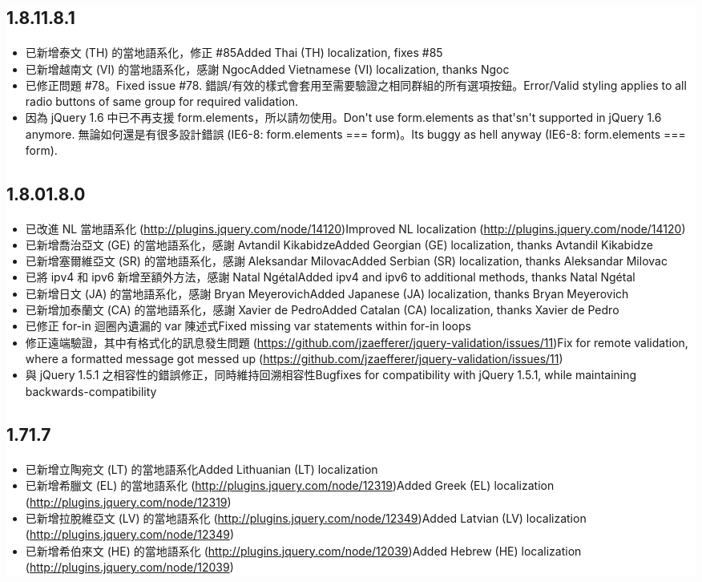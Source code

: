 <a name="181"></a><span data-ttu-id="e454f-423">1.8.1</span><span class="sxs-lookup"><span data-stu-id="e454f-423">1.8.1</span></span>
---
* <span data-ttu-id="e454f-424">已新增泰文 (TH) 的當地語系化，修正 #85</span><span class="sxs-lookup"><span data-stu-id="e454f-424">Added Thai (TH) localization, fixes #85</span></span>
* <span data-ttu-id="e454f-425">已新增越南文 (VI) 的當地語系化，感謝 Ngoc</span><span class="sxs-lookup"><span data-stu-id="e454f-425">Added Vietnamese (VI) localization, thanks Ngoc</span></span>
* <span data-ttu-id="e454f-426">已修正問題 #78。</span><span class="sxs-lookup"><span data-stu-id="e454f-426">Fixed issue #78.</span></span> <span data-ttu-id="e454f-427">錯誤/有效的樣式會套用至需要驗證之相同群組的所有選項按鈕。</span><span class="sxs-lookup"><span data-stu-id="e454f-427">Error/Valid styling applies to all radio buttons of same group for required validation.</span></span>
* <span data-ttu-id="e454f-428">因為 jQuery 1.6 中已不再支援 form.elements，所以請勿使用。</span><span class="sxs-lookup"><span data-stu-id="e454f-428">Don't use form.elements as that'sn't supported in jQuery 1.6 anymore.</span></span> <span data-ttu-id="e454f-429">無論如何還是有很多設計錯誤 (IE6-8: form.elements === form)。</span><span class="sxs-lookup"><span data-stu-id="e454f-429">Its buggy as hell anyway (IE6-8: form.elements === form).</span></span>

<a name="180"></a><span data-ttu-id="e454f-430">1.8.0</span><span class="sxs-lookup"><span data-stu-id="e454f-430">1.8.0</span></span>
---
* <span data-ttu-id="e454f-431">已改進 NL 當地語系化 (http://plugins.jquery.com/node/14120)</span><span class="sxs-lookup"><span data-stu-id="e454f-431">Improved NL localization (http://plugins.jquery.com/node/14120)</span></span>
* <span data-ttu-id="e454f-432">已新增喬治亞文 (GE) 的當地語系化，感謝 Avtandil Kikabidze</span><span class="sxs-lookup"><span data-stu-id="e454f-432">Added Georgian (GE) localization, thanks Avtandil Kikabidze</span></span>
* <span data-ttu-id="e454f-433">已新增塞爾維亞文 (SR) 的當地語系化，感謝 Aleksandar Milovac</span><span class="sxs-lookup"><span data-stu-id="e454f-433">Added Serbian (SR) localization, thanks Aleksandar Milovac</span></span>
* <span data-ttu-id="e454f-434">已將 ipv4 和 ipv6 新增至額外方法，感謝 Natal Ngétal</span><span class="sxs-lookup"><span data-stu-id="e454f-434">Added ipv4 and ipv6 to additional methods, thanks Natal Ngétal</span></span>
* <span data-ttu-id="e454f-435">已新增日文 (JA) 的當地語系化，感謝 Bryan Meyerovich</span><span class="sxs-lookup"><span data-stu-id="e454f-435">Added Japanese (JA) localization, thanks Bryan Meyerovich</span></span>
* <span data-ttu-id="e454f-436">已新增加泰蘭文 (CA) 的當地語系化，感謝 Xavier de Pedro</span><span class="sxs-lookup"><span data-stu-id="e454f-436">Added Catalan (CA) localization, thanks Xavier de Pedro</span></span>
* <span data-ttu-id="e454f-437">已修正 for-in 迴圈內遺漏的 var 陳述式</span><span class="sxs-lookup"><span data-stu-id="e454f-437">Fixed missing var statements within for-in loops</span></span>
* <span data-ttu-id="e454f-438">修正遠端驗證，其中有格式化的訊息發生問題 (https://github.com/jzaefferer/jquery-validation/issues/11)</span><span class="sxs-lookup"><span data-stu-id="e454f-438">Fix for remote validation, where a formatted message got messed up (https://github.com/jzaefferer/jquery-validation/issues/11)</span></span>
* <span data-ttu-id="e454f-439">與 jQuery 1.5.1 之相容性的錯誤修正，同時維持回溯相容性</span><span class="sxs-lookup"><span data-stu-id="e454f-439">Bugfixes for compatibility with jQuery 1.5.1, while maintaining backwards-compatibility</span></span>

<a name="17"></a><span data-ttu-id="e454f-440">1.7</span><span class="sxs-lookup"><span data-stu-id="e454f-440">1.7</span></span>
---
* <span data-ttu-id="e454f-441">已新增立陶宛文 (LT) 的當地語系化</span><span class="sxs-lookup"><span data-stu-id="e454f-441">Added Lithuanian (LT) localization</span></span>
* <span data-ttu-id="e454f-442">已新增希臘文 (EL) 的當地語系化 (http://plugins.jquery.com/node/12319)</span><span class="sxs-lookup"><span data-stu-id="e454f-442">Added Greek (EL) localization (http://plugins.jquery.com/node/12319)</span></span>
* <span data-ttu-id="e454f-443">已新增拉脫維亞文 (LV) 的當地語系化 (http://plugins.jquery.com/node/12349)</span><span class="sxs-lookup"><span data-stu-id="e454f-443">Added Latvian (LV) localization (http://plugins.jquery.com/node/12349)</span></span>
* <span data-ttu-id="e454f-444">已新增希伯來文 (HE) 的當地語系化 (http://plugins.jquery.com/node/12039)</span><span class="sxs-lookup"><span data-stu-id="e454f-444">Added Hebrew (HE) localization (http://plugins.jquery.com/node/12039)</span></span>